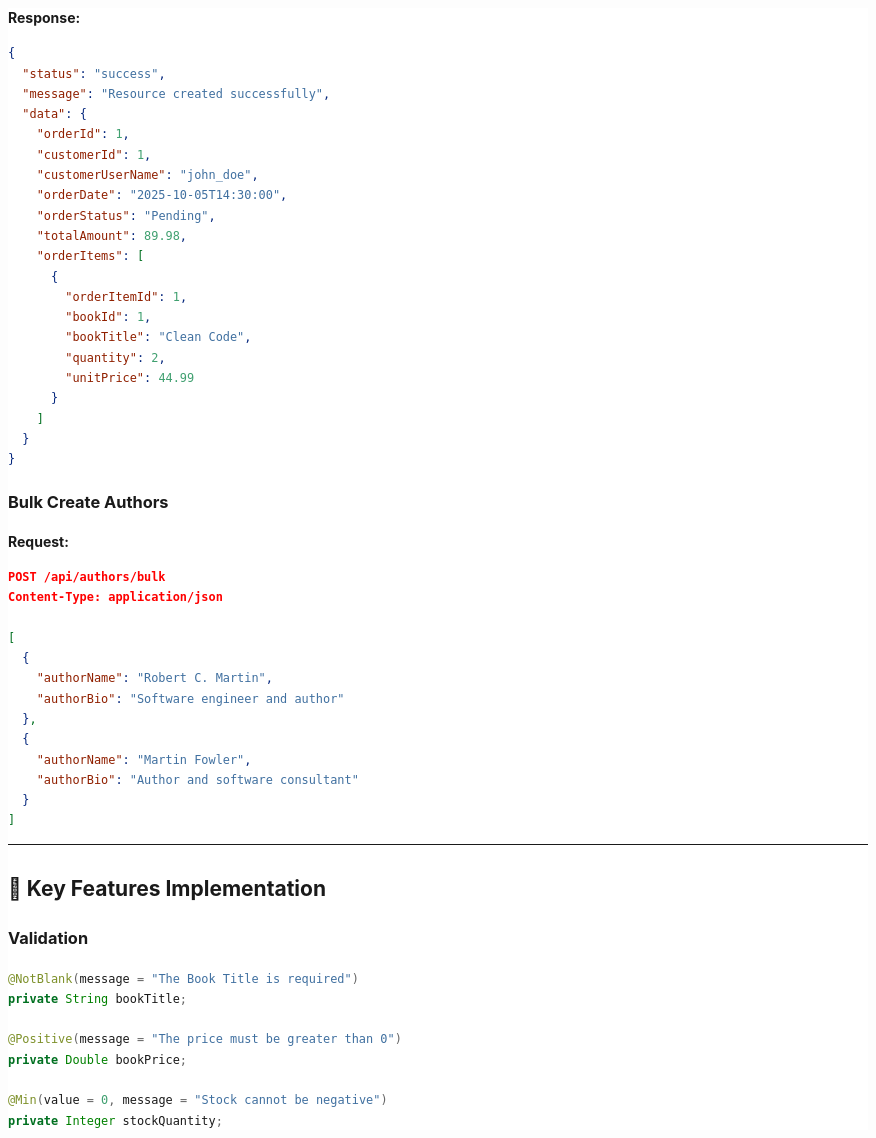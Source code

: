 **Response:**
```json
{
  "status": "success",
  "message": "Resource created successfully",
  "data": {
    "orderId": 1,
    "customerId": 1,
    "customerUserName": "john_doe",
    "orderDate": "2025-10-05T14:30:00",
    "orderStatus": "Pending",
    "totalAmount": 89.98,
    "orderItems": [
      {
        "orderItemId": 1,
        "bookId": 1,
        "bookTitle": "Clean Code",
        "quantity": 2,
        "unitPrice": 44.99
      }
    ]
  }
}
```

### Bulk Create Authors

**Request:**
```json
POST /api/authors/bulk
Content-Type: application/json

[
  {
    "authorName": "Robert C. Martin",
    "authorBio": "Software engineer and author"
  },
  {
    "authorName": "Martin Fowler",
    "authorBio": "Author and software consultant"
  }
]
```

---

## 🎯 Key Features Implementation

### Validation
```java
@NotBlank(message = "The Book Title is required")
private String bookTitle;

@Positive(message = "The price must be greater than 0")
private Double bookPrice;

@Min(value = 0, message = "Stock cannot be negative")
private Integer stockQuantity;
```
